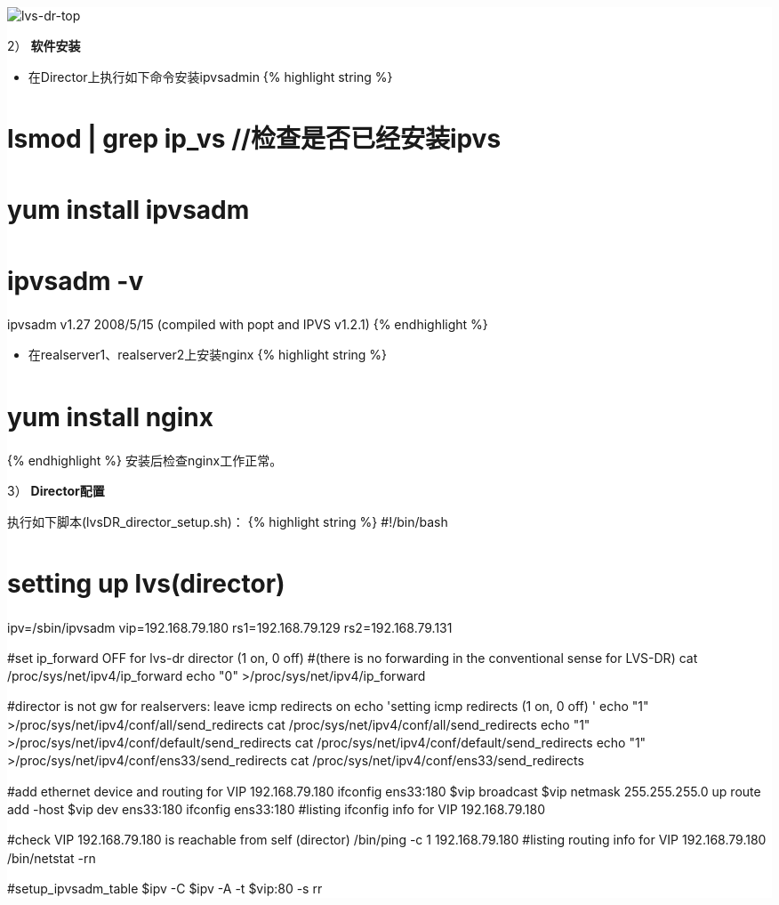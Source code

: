 ![lvs-dr-top](https://ivanzz1001.github.io/records/assets/img/lb/lvs_dr_top.jpg)


2） **软件安装**

* 在Director上执行如下命令安装ipvsadmin
{% highlight string %}
# lsmod | grep ip_vs            //检查是否已经安装ipvs
# yum install ipvsadm
# ipvsadm -v
ipvsadm v1.27 2008/5/15 (compiled with popt and IPVS v1.2.1)
{% endhighlight %}

* 在realserver1、realserver2上安装nginx
{% highlight string %}
# yum install nginx
{% endhighlight %}
安装后检查nginx工作正常。

3） **Director配置**

执行如下脚本(lvsDR_director_setup.sh)：
{% highlight string %}
#!/bin/bash

# setting up lvs(director)

ipv=/sbin/ipvsadm
vip=192.168.79.180
rs1=192.168.79.129
rs2=192.168.79.131

#set ip_forward OFF for lvs-dr director (1 on, 0 off)
#(there is no forwarding in the conventional sense for LVS-DR)
cat       /proc/sys/net/ipv4/ip_forward
echo "0" >/proc/sys/net/ipv4/ip_forward

#director is not gw for realservers: leave icmp redirects on
echo 'setting icmp redirects (1 on, 0 off) '
echo "1" >/proc/sys/net/ipv4/conf/all/send_redirects
cat       /proc/sys/net/ipv4/conf/all/send_redirects
echo "1" >/proc/sys/net/ipv4/conf/default/send_redirects
cat       /proc/sys/net/ipv4/conf/default/send_redirects
echo "1" >/proc/sys/net/ipv4/conf/ens33/send_redirects
cat       /proc/sys/net/ipv4/conf/ens33/send_redirects


#add ethernet device and routing for VIP 192.168.79.180
ifconfig ens33:180 $vip broadcast $vip netmask 255.255.255.0 up
route add -host $vip dev ens33:180
ifconfig ens33:180    #listing ifconfig info for VIP 192.168.79.180

#check VIP 192.168.79.180 is reachable from self (director)
/bin/ping -c 1 192.168.79.180
#listing routing info for VIP 192.168.79.180
/bin/netstat -rn


#setup_ipvsadm_table
$ipv -C
$ipv -A -t $vip:80 -s rr
